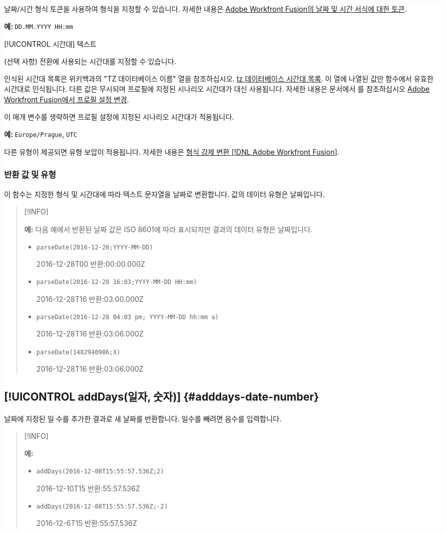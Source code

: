    <td> <p>날짜/시간 형식 토큰을 사용하여 형식을 지정할 수 있습니다. 자세한 내용은 <a href="../../workfront-fusion/functions/tokens-for-date-and-time-formatting.md" class="MCXref xref">Adobe Workfront Fusion의 날짜 및 시간 서식에 대한 토큰</a>.</p> <p class="example" data-mc-autonum="<b>Example: </b>"><span class="autonumber"><span><b>예: </b></span></span><code>DD.MM.YYYY HH:mm</code> </p> </td> 
  </tr> 
  <tr> 
   <td>[!UICONTROL 시간대] </td> 
   <td>텍스트 </td> 
   <td> <p>(선택 사항) 전환에 사용되는 시간대를 지정할 수 있습니다. </p> <p>인식된 시간대 목록은 위키백과의 "TZ 데이터베이스 이름" 열을 참조하십시오. <a href="https://en.wikipedia.org/wiki/List_of_tz_database_time_zones">tz 데이터베이스 시간대 목록</a>. 이 열에 나열된 값만 함수에서 유효한 시간대로 인식됩니다. 다른 값은 무시되며 프로필에 지정된 시나리오 시간대가 대신 사용됩니다. 자세한 내용은 문서에서 를 참조하십시오 <a href="../../workfront-fusion/workfront-fusion-basics/change-profile-settings.md" class="MCXref xref">Adobe Workfront Fusion에서 프로필 설정 변경</a>.</p> <p>이 매개 변수를 생략하면 프로필 설정에 지정된 시나리오 시간대가 적용됩니다.</p> <p class="example" data-mc-autonum="<b>Example: </b>"><span class="autonumber"><span><b>예: </b></span></span><code>Europe/Prague</code>, <code>UTC</code></p> </td> 
  </tr> 
 </tbody> 
</table>

다른 유형이 제공되면 유형 보압이 적용됩니다. 자세한 내용은 [형식 강제 변환 [!DNL Adobe Workfront Fusion]](../../workfront-fusion/mapping/type-coercion.md).

### 반환 값 및 유형

이 함수는 지정한 형식 및 시간대에 따라 텍스트 문자열을 날짜로 변환합니다. 값의 데이터 유형은 날짜입니다.

>[!INFO]
>
>**예:** 다음 예에서 반환된 날짜 값은 ISO 8601에 따라 표시되지만 결과의 데이터 유형은 날짜입니다.
>
>* `parseDate(2016-12-28;YYYY-MM-DD)`
>
>    2016-12-28T00 반환:00:00.000Z
>
>* `parseDate(2016-12-28 16:03;YYYY-MM-DD HH:mm)`
>
>    2016-12-28T16 반환:03:00.000Z
>
>* `parseDate(2016-12-28 04:03 pm; YYYY-MM-DD hh:mm a)`
>
>    2016-12-28T16 반환:03:06.000Z
>
>* `parseDate(1482940986;X)`
>
>   2016-12-28T16 반환:03:06.000Z

## [!UICONTROL addDays(일자, 숫자)] {#adddays-date-number}

날짜에 지정된 일 수를 추가한 결과로 새 날짜를 반환합니다. 일수를 빼려면 음수를 입력합니다.

>[!INFO]
>
>**예:**
>
>* `addDays(2016-12-08T15:55:57.536Z;2)`
>
>    2016-12-10T15 반환:55:57.536Z
>
>* `addDays(2016-12-08T15:55:57.536Z;-2)`
>
>    2016-12-6T15 반환:55:57.536Z
